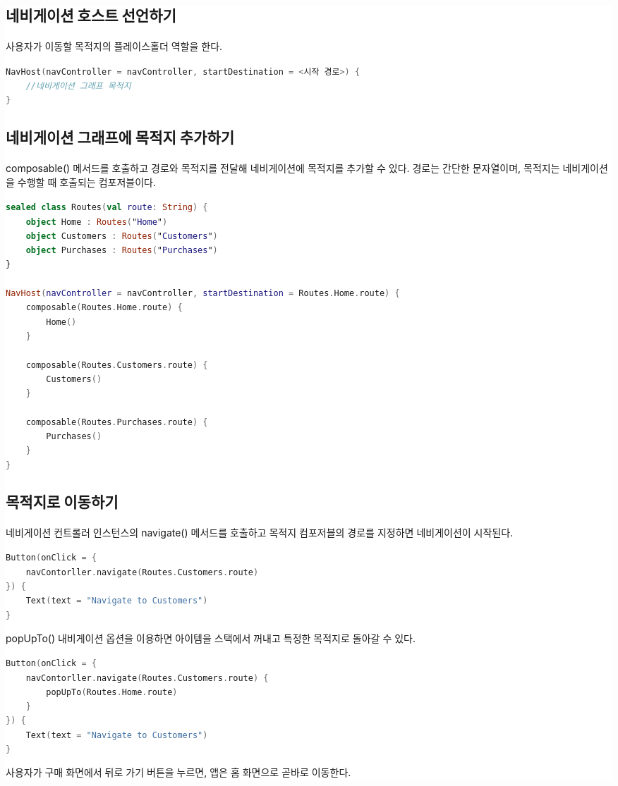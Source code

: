 ## 네비게이션 호스트 선언하기
사용자가 이동할 목적지의 플레이스홀더 역할을 한다.   
```kotlin
NavHost(navController = navController, startDestination = <시작 경로>) {
    //네비게이션 그래프 목적지
}
```   

## 네비게이션 그래프에 목적지 추가하기   
composable() 메서드를 호출하고 경로와 목적지를 전달해 네비게이션에 목적지를 추가할 수 있다. 경로는 간단한 문자열이며, 목적지는 네비게이션을 수행할 때 호출되는 컴포저블이다.
```kotlin
sealed class Routes(val route: String) {
    object Home : Routes("Home")
    object Customers : Routes("Customers")
    object Purchases : Routes("Purchases")
}

NavHost(navController = navController, startDestination = Routes.Home.route) {
    composable(Routes.Home.route) {
        Home()
    }

    composable(Routes.Customers.route) {
        Customers()
    }

    composable(Routes.Purchases.route) {
        Purchases()
    }
}
```   

## 목적지로 이동하기
네비게이션 컨트롤러 인스턴스의 navigate() 메서드를 호출하고 목적지 컴포저블의 경로를 지정하면 네비게이션이 시작된다.   

```kotlin
Button(onClick = {
    navContorller.navigate(Routes.Customers.route)
}) {
    Text(text = "Navigate to Customers")
}
```   

popUpTo() 내비게이션 옵션을 이용하면 아이템을 스택에서 꺼내고 특정한 목적지로 돌아갈 수 있다.   

```kotlin
Button(onClick = {
    navContorller.navigate(Routes.Customers.route) {
        popUpTo(Routes.Home.route)
    }
}) {
    Text(text = "Navigate to Customers")
}
```    
사용자가 구매 화면에서 뒤로 가기 버튼을 누르면, 앱은 홈 화면으로 곧바로 이동한다.   
